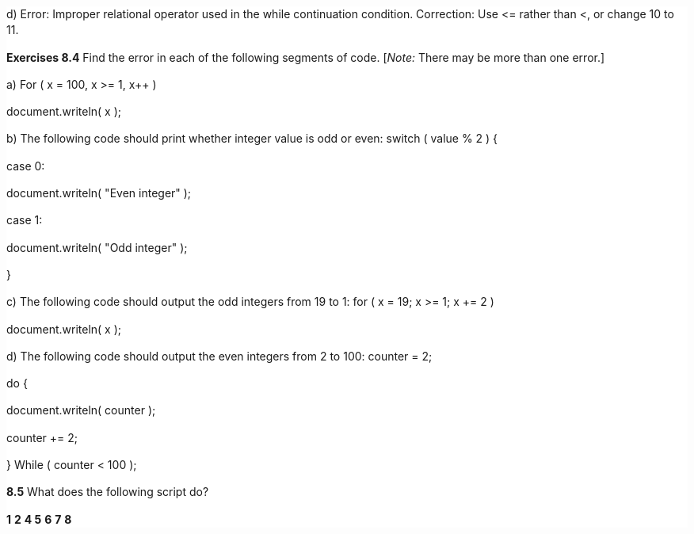 d) Error: Improper relational operator used in the while continuation condition. Correction: Use <= rather than <, or change 10 to 11.

**Exercises 8.4** Find the error in each of the following segments of code. \[_Note:_ There may be more than one error.\]

a) For ( x = 100, x >= 1, x++ )

document.writeln( x );

b) The following code should print whether integer value is odd or even: switch ( value % 2 ) {

case 0:

document.writeln( "Even integer" );

case 1:

document.writeln( "Odd integer" );

}

c) The following code should output the odd integers from 19 to 1: for ( x = 19; x >= 1; x += 2 )

document.writeln( x );

d) The following code should output the even integers from 2 to 100: counter = 2;

do {

document.writeln( counter );

counter += 2;

} While ( counter < 100 );

**8.5** What does the following script do?

**1** <?xml version = "1.0" encoding = "utf-8"?> **2** <!DOCTYPE html PUBLIC "-//W3C//DTD XHTML 1.0 Strict//EN" **3** "http://www.w3.org/TR/xhtml1/DTD/xhtml1-strict.dtd"> **4 5**  **6** <html xmlns = "http://www.w3.org/1999/xhtml"> **7** <head><title>Mystery</title> **8** <script type = "text/javascript"> **9** <!--

**10** document.writeln( "<table>" ); **11**

Exercises **317**

**8.6** Write a script that finds the smallest of several non-negative integers. Assume that the first value read specifies the number of values to be input from the user.

**8.7** Write a script that calculates the product of the odd integers from 1 to 15 then outputs XHTML text that displays the results.

**8.8** Modify the compound interest program in Fig. 8.6 to repeat its steps for interest rates of 5, 6, 7, 8, 9 and 10 percent. Use a for statement to vary the interest rate. Use a separate table for each rate.

**8.9** Write a script that outputs XHTML to display the given patterns separately, one below the other. Use for statements to generate the patterns. All asterisks (\*) should be printed by a single statement of the form document.write( "\*" ); (this causes the asterisks to print side by side). A statement of the form document.writeln( "<br />" ); can be used to position to the next line. A statement of the form document.write( " " ); can be used to display a space (needed for the last two patterns). There should be no other output statements in the program. \[_Hint:_ The last two pat- terns require that each line begin with an appropriate number of blanks. You may need to use the XHTML <pre></pre> tags.\]
